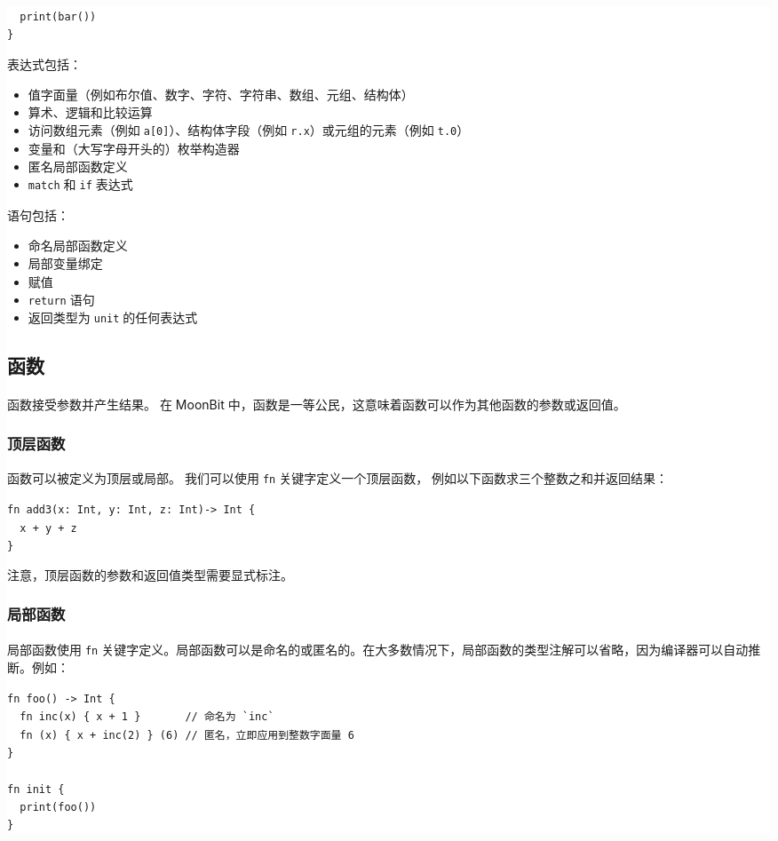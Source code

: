 ```moonbit live
  print(bar())
}
```

表达式包括：

- 值字面量（例如布尔值、数字、字符、字符串、数组、元组、结构体）
- 算术、逻辑和比较运算
- 访问数组元素（例如 `a[0]`）、结构体字段（例如 `r.x`）或元组的元素（例如 `t.0`）
- 变量和（大写字母开头的）枚举构造器
- 匿名局部函数定义
- `match` 和 `if` 表达式

语句包括：

- 命名局部函数定义
- 局部变量绑定
- 赋值
- `return` 语句
- 返回类型为 `unit` 的任何表达式

## 函数

函数接受参数并产生结果。
在 MoonBit 中，函数是一等公民，这意味着函数可以作为其他函数的参数或返回值。

### 顶层函数

函数可以被定义为顶层或局部。
我们可以使用 `fn` 关键字定义一个顶层函数，
例如以下函数求三个整数之和并返回结果：

```moonbit
fn add3(x: Int, y: Int, z: Int)-> Int {
  x + y + z
}
```

注意，顶层函数的参数和返回值类型需要显式标注。

### 局部函数

局部函数使用 `fn` 关键字定义。局部函数可以是命名的或匿名的。在大多数情况下，局部函数的类型注解可以省略，因为编译器可以自动推断。例如：

```moonbit live
fn foo() -> Int {
  fn inc(x) { x + 1 }       // 命名为 `inc`
  fn (x) { x + inc(2) } (6) // 匿名，立即应用到整数字面量 6
}

fn init {
  print(foo())
}
```

